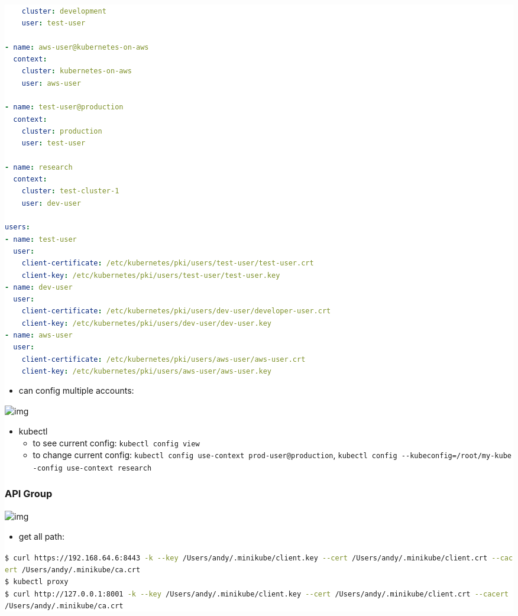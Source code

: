 ```yml
    cluster: development
    user: test-user

- name: aws-user@kubernetes-on-aws
  context:
    cluster: kubernetes-on-aws
    user: aws-user

- name: test-user@production
  context:
    cluster: production
    user: test-user

- name: research
  context:
    cluster: test-cluster-1
    user: dev-user

users:
- name: test-user
  user:
    client-certificate: /etc/kubernetes/pki/users/test-user/test-user.crt
    client-key: /etc/kubernetes/pki/users/test-user/test-user.key
- name: dev-user
  user:
    client-certificate: /etc/kubernetes/pki/users/dev-user/developer-user.crt
    client-key: /etc/kubernetes/pki/users/dev-user/dev-user.key
- name: aws-user
  user:
    client-certificate: /etc/kubernetes/pki/users/aws-user/aws-user.crt
    client-key: /etc/kubernetes/pki/users/aws-user/aws-user.key
```

- can config multiple accounts:

![img](https://i.imgur.com/gdQGnvM.png)

- kubectl
  - to see current config: `kubectl config view`
  - to change current config: `kubectl config use-context prod-user@production`, `kubectl config --kubeconfig=/root/my-kube-config use-context research`

### API Group

![img](https://i.imgur.com/yFUf5vx.png)

- get all path:

```sh
$ curl https://192.168.64.6:8443 -k --key /Users/andy/.minikube/client.key --cert /Users/andy/.minikube/client.crt --cacert /Users/andy/.minikube/ca.crt
$ kubectl proxy
$ curl http://127.0.0.1:8001 -k --key /Users/andy/.minikube/client.key --cert /Users/andy/.minikube/client.crt --cacert /Users/andy/.minikube/ca.crt
```
